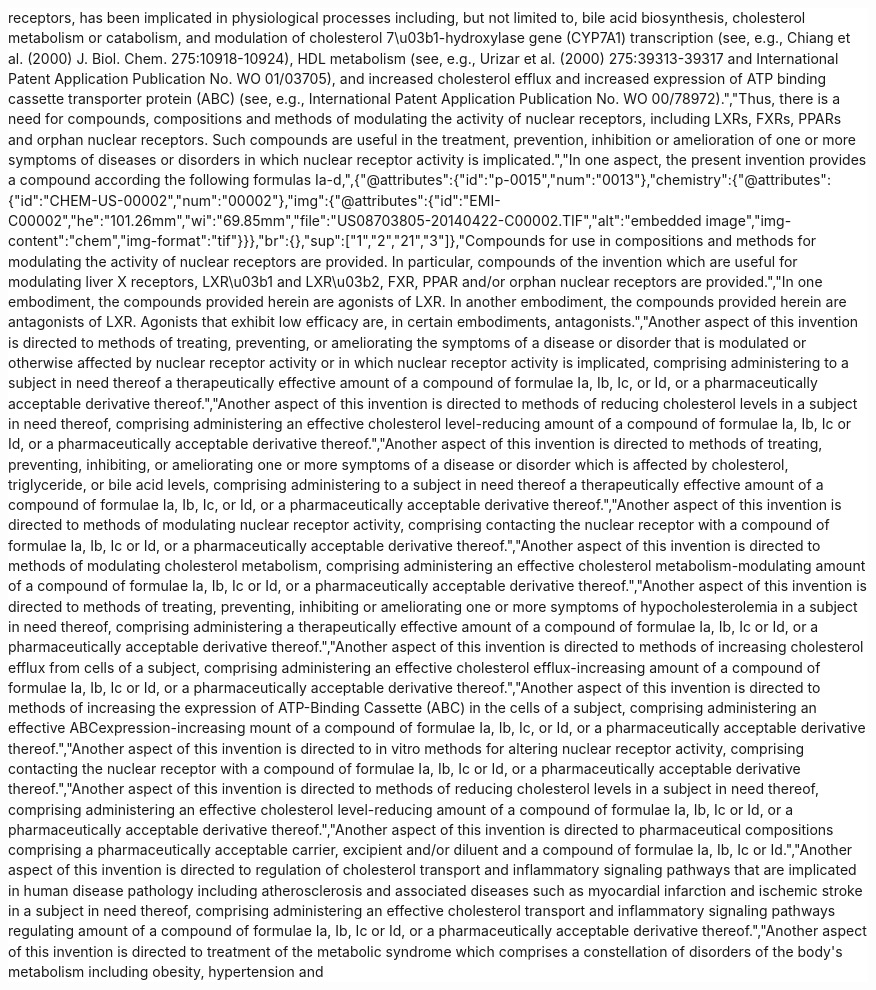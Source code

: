receptors, has been implicated in physiological processes including, but not limited to, bile acid biosynthesis, cholesterol metabolism or catabolism, and modulation of cholesterol 7\u03b1-hydroxylase gene (CYP7A1) transcription (see, e.g., Chiang et al. (2000) J. Biol. Chem. 275:10918-10924), HDL metabolism (see, e.g., Urizar et al. (2000) 275:39313-39317 and International Patent Application Publication No. WO 01\/03705), and increased cholesterol efflux and increased expression of ATP binding cassette transporter protein (ABC) (see, e.g., International Patent Application Publication No. WO 00\/78972).","Thus, there is a need for compounds, compositions and methods of modulating the activity of nuclear receptors, including LXRs, FXRs, PPARs and orphan nuclear receptors. Such compounds are useful in the treatment, prevention, inhibition or amelioration of one or more symptoms of diseases or disorders in which nuclear receptor activity is implicated.","In one aspect, the present invention provides a compound according the following formulas Ia-d,",{"@attributes":{"id":"p-0015","num":"0013"},"chemistry":{"@attributes":{"id":"CHEM-US-00002","num":"00002"},"img":{"@attributes":{"id":"EMI-C00002","he":"101.26mm","wi":"69.85mm","file":"US08703805-20140422-C00002.TIF","alt":"embedded image","img-content":"chem","img-format":"tif"}}},"br":{},"sup":["1","2","21","3"]},"Compounds for use in compositions and methods for modulating the activity of nuclear receptors are provided. In particular, compounds of the invention which are useful for modulating liver X receptors, LXR\u03b1 and LXR\u03b2, FXR, PPAR and\/or orphan nuclear receptors are provided.","In one embodiment, the compounds provided herein are agonists of LXR. In another embodiment, the compounds provided herein are antagonists of LXR. Agonists that exhibit low efficacy are, in certain embodiments, antagonists.","Another aspect of this invention is directed to methods of treating, preventing, or ameliorating the symptoms of a disease or disorder that is modulated or otherwise affected by nuclear receptor activity or in which nuclear receptor activity is implicated, comprising administering to a subject in need thereof a therapeutically effective amount of a compound of formulae Ia, Ib, Ic, or Id, or a pharmaceutically acceptable derivative thereof.","Another aspect of this invention is directed to methods of reducing cholesterol levels in a subject in need thereof, comprising administering an effective cholesterol level-reducing amount of a compound of formulae Ia, Ib, Ic or Id, or a pharmaceutically acceptable derivative thereof.","Another aspect of this invention is directed to methods of treating, preventing, inhibiting, or ameliorating one or more symptoms of a disease or disorder which is affected by cholesterol, triglyceride, or bile acid levels, comprising administering to a subject in need thereof a therapeutically effective amount of a compound of formulae Ia, Ib, Ic, or Id, or a pharmaceutically acceptable derivative thereof.","Another aspect of this invention is directed to methods of modulating nuclear receptor activity, comprising contacting the nuclear receptor with a compound of formulae Ia, Ib, Ic or Id, or a pharmaceutically acceptable derivative thereof.","Another aspect of this invention is directed to methods of modulating cholesterol metabolism, comprising administering an effective cholesterol metabolism-modulating amount of a compound of formulae Ia, Ib, Ic or Id, or a pharmaceutically acceptable derivative thereof.","Another aspect of this invention is directed to methods of treating, preventing, inhibiting or ameliorating one or more symptoms of hypocholesterolemia in a subject in need thereof, comprising administering a therapeutically effective amount of a compound of formulae Ia, Ib, Ic or Id, or a pharmaceutically acceptable derivative thereof.","Another aspect of this invention is directed to methods of increasing cholesterol efflux from cells of a subject, comprising administering an effective cholesterol efflux-increasing amount of a compound of formulae Ia, Ib, Ic or Id, or a pharmaceutically acceptable derivative thereof.","Another aspect of this invention is directed to methods of increasing the expression of ATP-Binding Cassette (ABC) in the cells of a subject, comprising administering an effective ABCexpression-increasing mount of a compound of formulae Ia, Ib, Ic, or Id, or a pharmaceutically acceptable derivative thereof.","Another aspect of this invention is directed to in vitro methods for altering nuclear receptor activity, comprising contacting the nuclear receptor with a compound of formulae Ia, Ib, Ic or Id, or a pharmaceutically acceptable derivative thereof.","Another aspect of this invention is directed to methods of reducing cholesterol levels in a subject in need thereof, comprising administering an effective cholesterol level-reducing amount of a compound of formulae Ia, Ib, Ic or Id, or a pharmaceutically acceptable derivative thereof.","Another aspect of this invention is directed to pharmaceutical compositions comprising a pharmaceutically acceptable carrier, excipient and\/or diluent and a compound of formulae Ia, Ib, Ic or Id.","Another aspect of this invention is directed to regulation of cholesterol transport and inflammatory signaling pathways that are implicated in human disease pathology including atherosclerosis and associated diseases such as myocardial infarction and ischemic stroke in a subject in need thereof, comprising administering an effective cholesterol transport and inflammatory signaling pathways regulating amount of a compound of formulae Ia, Ib, Ic or Id, or a pharmaceutically acceptable derivative thereof.","Another aspect of this invention is directed to treatment of the metabolic syndrome which comprises a constellation of disorders of the body's metabolism including obesity, hypertension and